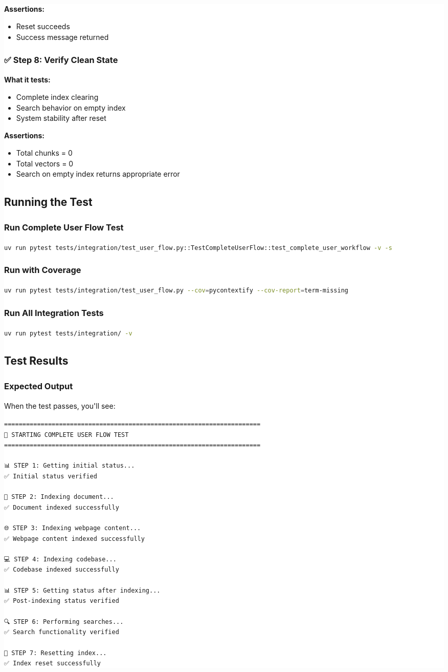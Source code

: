 **Assertions:**
- Reset succeeds
- Success message returned

### ✅ Step 8: Verify Clean State
**What it tests:**
- Complete index clearing
- Search behavior on empty index
- System stability after reset

**Assertions:**
- Total chunks = 0
- Total vectors = 0
- Search on empty index returns appropriate error

## Running the Test

### Run Complete User Flow Test
```bash
uv run pytest tests/integration/test_user_flow.py::TestCompleteUserFlow::test_complete_user_workflow -v -s
```

### Run with Coverage
```bash
uv run pytest tests/integration/test_user_flow.py --cov=pycontextify --cov-report=term-missing
```

### Run All Integration Tests
```bash
uv run pytest tests/integration/ -v
```

## Test Results

### Expected Output
When the test passes, you'll see:
```
======================================================================
🚀 STARTING COMPLETE USER FLOW TEST
======================================================================

📊 STEP 1: Getting initial status...
✅ Initial status verified

📄 STEP 2: Indexing document...
✅ Document indexed successfully

🌐 STEP 3: Indexing webpage content...
✅ Webpage content indexed successfully

💻 STEP 4: Indexing codebase...
✅ Codebase indexed successfully

📊 STEP 5: Getting status after indexing...
✅ Post-indexing status verified

🔍 STEP 6: Performing searches...
✅ Search functionality verified

🔄 STEP 7: Resetting index...
✅ Index reset successfully

```